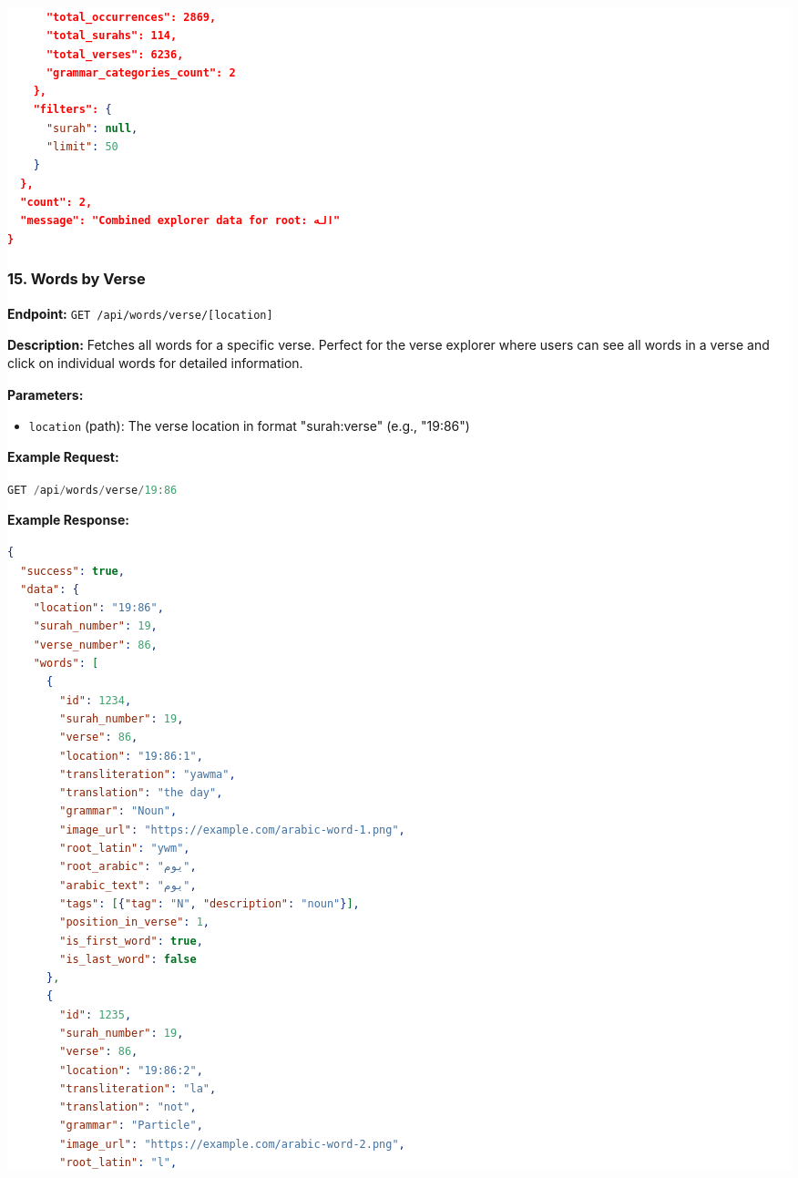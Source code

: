 ```json
      "total_occurrences": 2869,
      "total_surahs": 114,
      "total_verses": 6236,
      "grammar_categories_count": 2
    },
    "filters": {
      "surah": null,
      "limit": 50
    }
  },
  "count": 2,
  "message": "Combined explorer data for root: اله"
}
```

### 15. Words by Verse
**Endpoint:** `GET /api/words/verse/[location]`

**Description:** Fetches all words for a specific verse. Perfect for the verse explorer where users can see all words in a verse and click on individual words for detailed information.

**Parameters:**
- `location` (path): The verse location in format "surah:verse" (e.g., "19:86")

**Example Request:**
```javascript
GET /api/words/verse/19:86
```

**Example Response:**
```json
{
  "success": true,
  "data": {
    "location": "19:86",
    "surah_number": 19,
    "verse_number": 86,
    "words": [
      {
        "id": 1234,
        "surah_number": 19,
        "verse": 86,
        "location": "19:86:1",
        "transliteration": "yawma",
        "translation": "the day",
        "grammar": "Noun",
        "image_url": "https://example.com/arabic-word-1.png",
        "root_latin": "ywm",
        "root_arabic": "يوم",
        "arabic_text": "يوم",
        "tags": [{"tag": "N", "description": "noun"}],
        "position_in_verse": 1,
        "is_first_word": true,
        "is_last_word": false
      },
      {
        "id": 1235,
        "surah_number": 19,
        "verse": 86,
        "location": "19:86:2",
        "transliteration": "la",
        "translation": "not",
        "grammar": "Particle",
        "image_url": "https://example.com/arabic-word-2.png",
        "root_latin": "l",
```